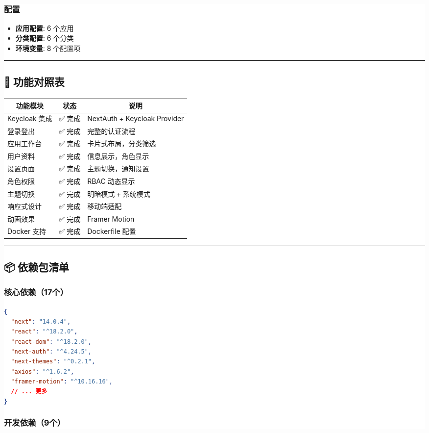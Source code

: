 ### 配置

- **应用配置**: 6 个应用
- **分类配置**: 6 个分类
- **环境变量**: 8 个配置项

---

## 🎯 功能对照表

| 功能模块 | 状态 | 说明 |
|---------|------|------|
| Keycloak 集成 | ✅ 完成 | NextAuth + Keycloak Provider |
| 登录登出 | ✅ 完成 | 完整的认证流程 |
| 应用工作台 | ✅ 完成 | 卡片式布局，分类筛选 |
| 用户资料 | ✅ 完成 | 信息展示，角色显示 |
| 设置页面 | ✅ 完成 | 主题切换，通知设置 |
| 角色权限 | ✅ 完成 | RBAC 动态显示 |
| 主题切换 | ✅ 完成 | 明暗模式 + 系统模式 |
| 响应式设计 | ✅ 完成 | 移动端适配 |
| 动画效果 | ✅ 完成 | Framer Motion |
| Docker 支持 | ✅ 完成 | Dockerfile 配置 |

---

## 📦 依赖包清单

### 核心依赖（17个）

```json
{
  "next": "14.0.4",
  "react": "^18.2.0",
  "react-dom": "^18.2.0",
  "next-auth": "^4.24.5",
  "next-themes": "^0.2.1",
  "axios": "^1.6.2",
  "framer-motion": "^10.16.16",
  // ... 更多
}
```

### 开发依赖（9个）
